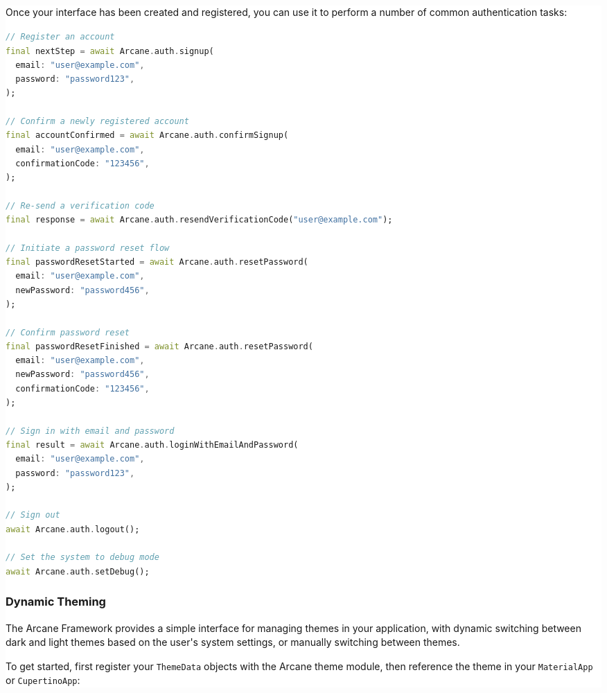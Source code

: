 Once your interface has been created and registered, you can use it to perform a number of common authentication tasks:

```dart
// Register an account
final nextStep = await Arcane.auth.signup(
  email: "user@example.com",
  password: "password123",
);

// Confirm a newly registered account
final accountConfirmed = await Arcane.auth.confirmSignup(
  email: "user@example.com",
  confirmationCode: "123456",
);

// Re-send a verification code
final response = await Arcane.auth.resendVerificationCode("user@example.com");

// Initiate a password reset flow
final passwordResetStarted = await Arcane.auth.resetPassword(
  email: "user@example.com",
  newPassword: "password456",
);

// Confirm password reset
final passwordResetFinished = await Arcane.auth.resetPassword(
  email: "user@example.com",
  newPassword: "password456",
  confirmationCode: "123456",
);

// Sign in with email and password
final result = await Arcane.auth.loginWithEmailAndPassword(
  email: "user@example.com",
  password: "password123",
);

// Sign out
await Arcane.auth.logout();

// Set the system to debug mode
await Arcane.auth.setDebug();
```

### Dynamic Theming

The Arcane Framework provides a simple interface for managing themes in your application, with dynamic switching between dark and light themes based on the user's system settings, or manually switching between themes.

To get started, first register your `ThemeData` objects with the Arcane theme module, then reference the theme in your `MaterialApp` or `CupertinoApp`:
